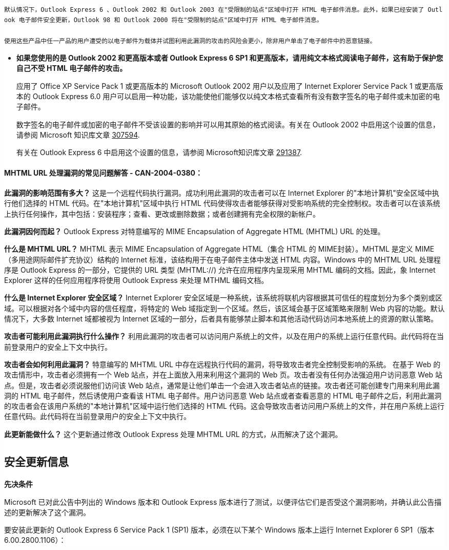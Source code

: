     默认情况下，Outlook Express 6 、Outlook 2002 和 Outlook 2003 在"受限制的站点"区域中打开 HTML 电子邮件消息。此外，如果已经安装了 Outlook 电子邮件安全更新，Outlook 98 和 Outlook 2000 将在"受限制的站点"区域中打开 HTML 电子邮件消息。

    使用这些产品中任一产品的用户遭受的以电子邮件为载体并试图利用此漏洞的攻击的风险会更小，除非用户单击了电子邮件中的恶意链接。

-   **如果您使用的是 Outlook 2002 和更高版本或者 Outlook Express 6 SP1 和更高版本，请用纯文本格式阅读电子邮件，这有助于保护您自己不受 HTML 电子邮件的攻击。**

    应用了 Office XP Service Pack 1 或更高版本的 Microsoft Outlook 2002 用户以及应用了 Internet Explorer Service Pack 1 或更高版本的 Outlook Express 6.0 用户可以启用一种功能，该功能使他们能够仅以纯文本格式查看所有没有数字签名的电子邮件或未加密的电子邮件。

    数字签名的电子邮件或加密的电子邮件不受该设置的影响并可以用其原始的格式阅读。有关在 Outlook 2002 中启用这个设置的信息，请参阅 Microsoft 知识库文章 [307594](http://support.microsoft.com/default.aspx?scid=kb;zh-cn;307594).

    有关在 Outlook Express 6 中启用这个设置的信息，请参阅 Microsoft知识库文章 [291387](http://support.microsoft.com/?kbid=291387).

#### MHTML URL 处理漏洞的常见问题解答 - CAN-2004-0380：

**此漏洞的影响范围有多大？**
这是一个远程代码执行漏洞。成功利用此漏洞的攻击者可以在 Internet Explorer 的"本地计算机"安全区域中执行他们选择的 HTML 代码。在"本地计算机"区域中执行 HTML 代码使得攻击者能够获得对受影响系统的完全控制权。攻击者可以在该系统上执行任何操作，其中包括：安装程序；查看、更改或删除数据；或者创建拥有完全权限的新帐户。

**此漏洞因何而起？**
Outlook Express 对特意编写的 MIME Encapsulation of Aggregate HTML (MHTML) URL 的处理。

**什么是 MHTML URL？**
MHTML 表示 MIME Encapsulation of Aggregate HTML（集合 HTML 的 MIME封装）。MHTML 是定义 MIME（多用途网际邮件扩充协议）结构的 Internet 标准，该结构用于在电子邮件主体中发送 HTML 内容。Windows 中的 MHTML URL 处理程序是 Outlook Express 的一部分，它提供的 URL 类型 (MHTML://) 允许在应用程序内呈现采用 MHTML 编码的文档。因此，象 Internet Explorer 这样的任何应用程序将使用 Outlook Express 来处理 MTHML 编码文档。

**什么是 Internet Explorer 安全区域？**
Internet Explorer 安全区域是一种系统，该系统将联机内容根据其可信任的程度划分为多个类别或区域。可以根据对各个域中内容的信任程度，将特定的 Web 域指定到一个区域。然后，该区域会基于区域策略来限制 Web 内容的功能。默认情况下，大多数 Internet 域都被视为 Internet 区域的一部分，后者具有能够禁止脚本和其他活动代码访问本地系统上的资源的默认策略。

**攻击者可能利用此漏洞执行什么操作？**
利用此漏洞的攻击者可以访问用户系统上的文件，以及在用户的系统上运行任意代码。此代码将在当前登录用户的安全上下文中执行。

**攻击者会如何利用此漏洞？**
特意编写的 MHTML URL 中存在远程执行代码的漏洞，将导致攻击者完全控制受影响的系统。
在基于 Web 的攻击情形中，攻击者必须拥有一个 Web 站点，并在上面放入用来利用这个漏洞的 Web 页。攻击者没有任何办法强迫用户访问恶意 Web 站点。但是，攻击者必须说服他们访问该 Web 站点，通常是让他们单击一个会进入攻击者站点的链接。攻击者还可能创建专门用来利用此漏洞的 HTML 电子邮件，然后诱使用户查看该 HTML 电子邮件。用户访问恶意 Web 站点或者查看恶意的 HTML 电子邮件之后，利用此漏洞的攻击者会在该用户系统的"本地计算机"区域中运行他们选择的 HTML 代码。这会导致攻击者访问用户系统上的文件，并在用户系统上运行任意代码。此代码将在当前登录用户的安全上下文中执行。

**此更新能做什么？**
这个更新通过修改 Outlook Express 处理 MHTML URL 的方式，从而解决了这个漏洞。

安全更新信息
------------

<span></span>
**先决条件**

Microsoft 已对此公告中列出的 Windows 版本和 Outlook Express 版本进行了测试，以便评估它们是否受这个漏洞影响，并确认此公告描述的更新解决了这个漏洞。

要安装此更新的 Outlook Express 6 Service Pack 1 (SP1) 版本，必须在以下某个 Windows 版本上运行 Internet Explorer 6 SP1（版本 6.00.2800.1106）：

